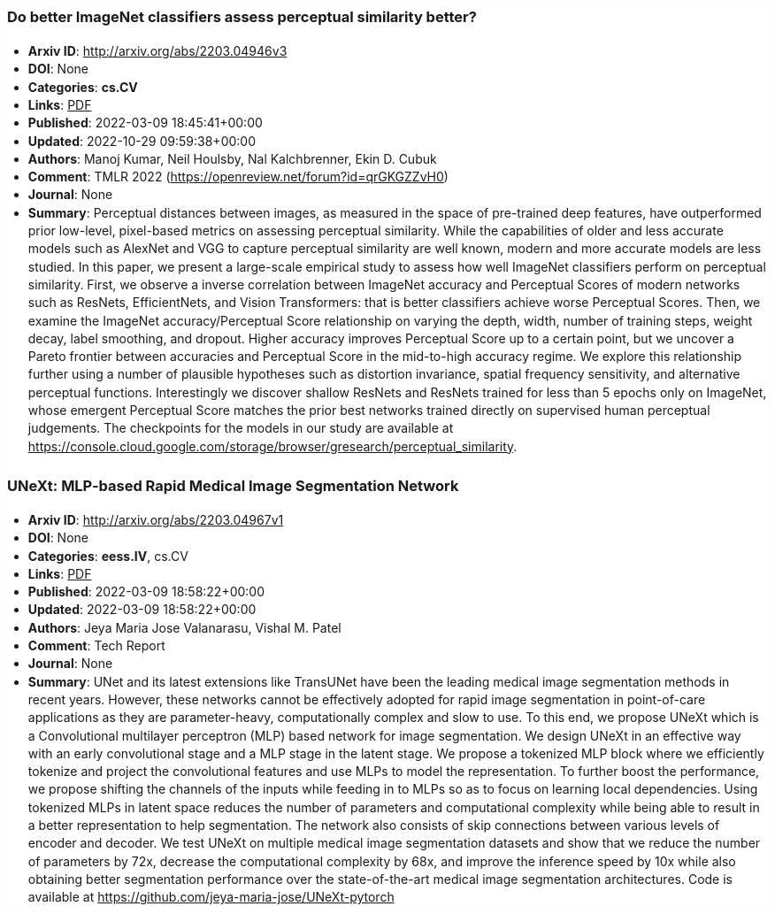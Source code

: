 

### Do better ImageNet classifiers assess perceptual similarity better?
- **Arxiv ID**: http://arxiv.org/abs/2203.04946v3
- **DOI**: None
- **Categories**: **cs.CV**
- **Links**: [PDF](http://arxiv.org/pdf/2203.04946v3)
- **Published**: 2022-03-09 18:45:41+00:00
- **Updated**: 2022-10-29 09:59:38+00:00
- **Authors**: Manoj Kumar, Neil Houlsby, Nal Kalchbrenner, Ekin D. Cubuk
- **Comment**: TMLR 2022 (https://openreview.net/forum?id=qrGKGZZvH0)
- **Journal**: None
- **Summary**: Perceptual distances between images, as measured in the space of pre-trained deep features, have outperformed prior low-level, pixel-based metrics on assessing perceptual similarity. While the capabilities of older and less accurate models such as AlexNet and VGG to capture perceptual similarity are well known, modern and more accurate models are less studied. In this paper, we present a large-scale empirical study to assess how well ImageNet classifiers perform on perceptual similarity. First, we observe a inverse correlation between ImageNet accuracy and Perceptual Scores of modern networks such as ResNets, EfficientNets, and Vision Transformers: that is better classifiers achieve worse Perceptual Scores. Then, we examine the ImageNet accuracy/Perceptual Score relationship on varying the depth, width, number of training steps, weight decay, label smoothing, and dropout. Higher accuracy improves Perceptual Score up to a certain point, but we uncover a Pareto frontier between accuracies and Perceptual Score in the mid-to-high accuracy regime. We explore this relationship further using a number of plausible hypotheses such as distortion invariance, spatial frequency sensitivity, and alternative perceptual functions. Interestingly we discover shallow ResNets and ResNets trained for less than 5 epochs only on ImageNet, whose emergent Perceptual Score matches the prior best networks trained directly on supervised human perceptual judgements. The checkpoints for the models in our study are available at https://console.cloud.google.com/storage/browser/gresearch/perceptual_similarity.



### UNeXt: MLP-based Rapid Medical Image Segmentation Network
- **Arxiv ID**: http://arxiv.org/abs/2203.04967v1
- **DOI**: None
- **Categories**: **eess.IV**, cs.CV
- **Links**: [PDF](http://arxiv.org/pdf/2203.04967v1)
- **Published**: 2022-03-09 18:58:22+00:00
- **Updated**: 2022-03-09 18:58:22+00:00
- **Authors**: Jeya Maria Jose Valanarasu, Vishal M. Patel
- **Comment**: Tech Report
- **Journal**: None
- **Summary**: UNet and its latest extensions like TransUNet have been the leading medical image segmentation methods in recent years. However, these networks cannot be effectively adopted for rapid image segmentation in point-of-care applications as they are parameter-heavy, computationally complex and slow to use. To this end, we propose UNeXt which is a Convolutional multilayer perceptron (MLP) based network for image segmentation. We design UNeXt in an effective way with an early convolutional stage and a MLP stage in the latent stage. We propose a tokenized MLP block where we efficiently tokenize and project the convolutional features and use MLPs to model the representation. To further boost the performance, we propose shifting the channels of the inputs while feeding in to MLPs so as to focus on learning local dependencies. Using tokenized MLPs in latent space reduces the number of parameters and computational complexity while being able to result in a better representation to help segmentation. The network also consists of skip connections between various levels of encoder and decoder. We test UNeXt on multiple medical image segmentation datasets and show that we reduce the number of parameters by 72x, decrease the computational complexity by 68x, and improve the inference speed by 10x while also obtaining better segmentation performance over the state-of-the-art medical image segmentation architectures. Code is available at https://github.com/jeya-maria-jose/UNeXt-pytorch
